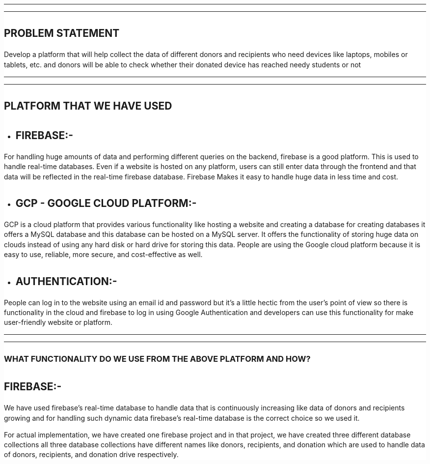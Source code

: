 ----
---
## PROBLEM STATEMENT
Develop a platform that will help collect the data of different donors and
recipients who need devices like laptops, mobiles or tablets, etc. and
donors will be able to check whether their donated device has reached
needy students or not

----
---
## PLATFORM THAT WE HAVE USED
- ## FIREBASE:-
 For handling huge amounts of data and performing
different queries on the backend, firebase is a good platform. This
is used to handle real-time databases. Even if a website is hosted
on any platform, users can still enter data through the frontend and
that data will be reflected in the real-time firebase database.
Firebase Makes it easy to handle huge data in less time and cost.

- ## GCP - GOOGLE CLOUD PLATFORM:-
GCP is a cloud platform that provides various functionality
like hosting a website and creating a database for creating
databases it offers a MySQL database and this database can be
hosted on a MySQL server. It offers the functionality of storing
huge data on clouds instead of using any hard disk or hard drive
for storing this data.
People are using the Google cloud platform because it is easy to
use, reliable, more secure, and cost-effective as well.

- ## AUTHENTICATION:- 
People can log in to the website using an
email id and password but it’s a little hectic from the user’s point of
view so there is functionality in the cloud and firebase to log in
using Google Authentication and developers can use this
functionality for make user-friendly website or platform.

---
---
### WHAT FUNCTIONALITY DO WE USE FROM THE ABOVE PLATFORM AND HOW?

## FIREBASE:-
We have used firebase’s real-time database to handle data
that is continuously increasing like data of donors and
recipients growing and for handling such dynamic data
firebase’s real-time database is the correct choice so we
used it.

For actual implementation, we have created one firebase
project and in that project, we have created three different
database collections all three database collections have
different names like donors, recipients, and donation which
are used to handle data of donors, recipients, and donation
drive respectively.
